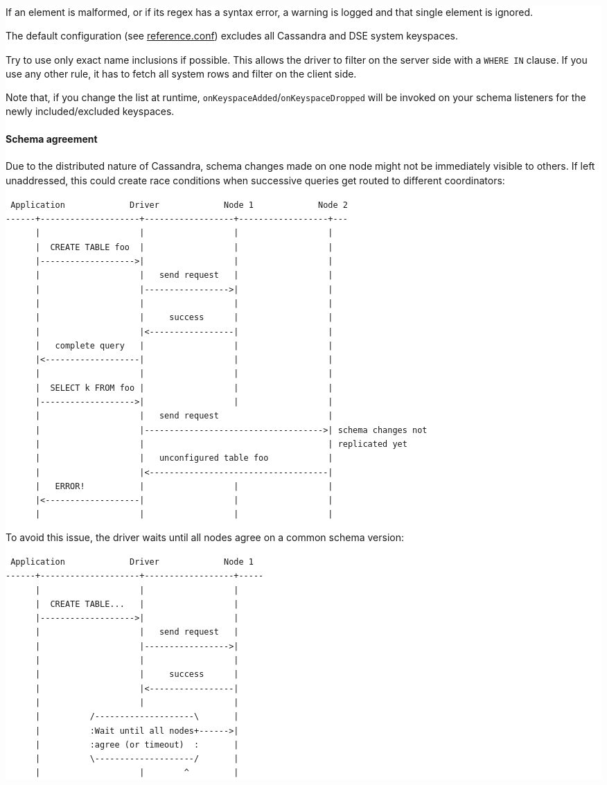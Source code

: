 
If an element is malformed, or if its regex has a syntax error, a warning is logged and that single
element is ignored.

The default configuration (see [reference.conf](../../configuration/reference/)) excludes all
Cassandra and DSE system keyspaces.

Try to use only exact name inclusions if possible. This allows the driver to filter on the server
side with a `WHERE IN` clause. If you use any other rule, it has to fetch all system rows and filter
on the client side.

Note that, if you change the list at runtime, `onKeyspaceAdded`/`onKeyspaceDropped` will be invoked
on your schema listeners for the newly included/excluded keyspaces. 


#### Schema agreement

Due to the distributed nature of Cassandra, schema changes made on one node might not be immediately
visible to others. If left unaddressed, this could create race conditions when successive queries
get routed to different coordinators: 

```ditaa
 Application             Driver             Node 1             Node 2
------+--------------------+------------------+------------------+---
      |                    |                  |                  |
      |  CREATE TABLE foo  |                  |                  |
      |------------------->|                  |                  |
      |                    |   send request   |                  |
      |                    |----------------->|                  |
      |                    |                  |                  |
      |                    |     success      |                  |
      |                    |<-----------------|                  |
      |   complete query   |                  |                  |
      |<-------------------|                  |                  |
      |                    |                  |                  |
      |  SELECT k FROM foo |                  |                  |
      |------------------->|                  |                  |
      |                    |   send request                      |
      |                    |------------------------------------>| schema changes not
      |                    |                                     | replicated yet
      |                    |   unconfigured table foo            |
      |                    |<------------------------------------|
      |   ERROR!           |                  |                  |
      |<-------------------|                  |                  |
      |                    |                  |                  |
```

To avoid this issue, the driver waits until all nodes agree on a common schema version:

```ditaa
 Application             Driver             Node 1
------+--------------------+------------------+-----
      |                    |                  |
      |  CREATE TABLE...   |                  |
      |------------------->|                  |
      |                    |   send request   |
      |                    |----------------->|
      |                    |                  |
      |                    |     success      |
      |                    |<-----------------|
      |                    |                  |
      |          /--------------------\       |
      |          :Wait until all nodes+------>|
      |          :agree (or timeout)  :       |
      |          \--------------------/       |
      |                    |        ^         |
```